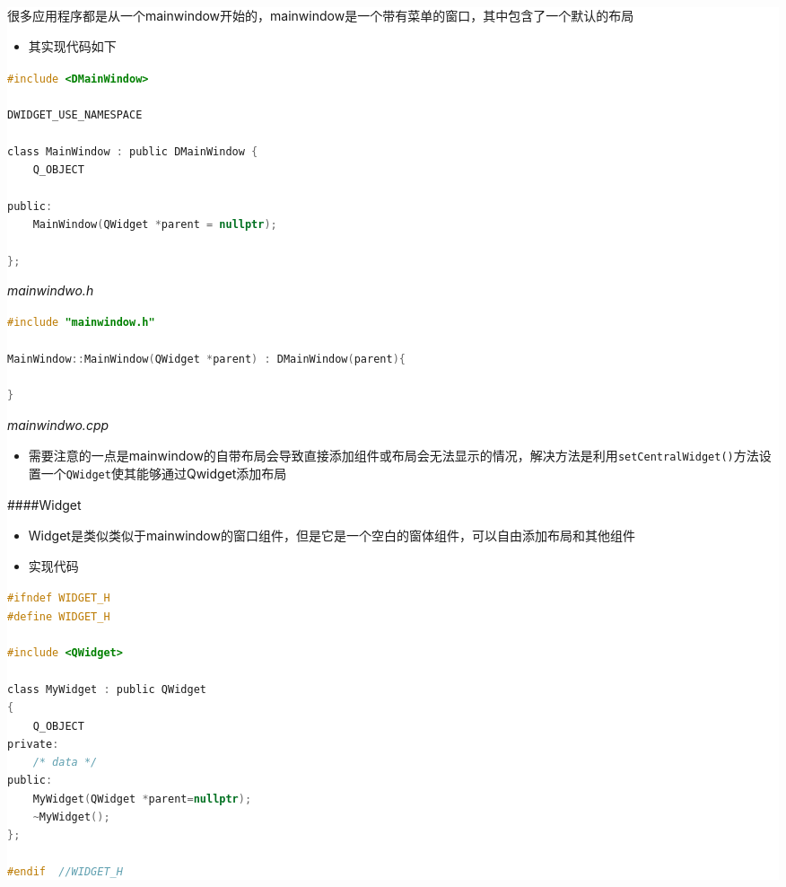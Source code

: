 很多应用程序都是从一个mainwindow开始的，mainwindow是一个带有菜单的窗口，其中包含了一个默认的布局

- 其实现代码如下

```h mainwindwo.h
#include <DMainWindow>

DWIDGET_USE_NAMESPACE

class MainWindow : public DMainWindow {
    Q_OBJECT

public:
    MainWindow(QWidget *parent = nullptr);
    
};
```

*mainwindwo.h*

```cpp mainwindow.cpp
#include "mainwindow.h"

MainWindow::MainWindow(QWidget *parent) : DMainWindow(parent){
    
}
```

*mainwindwo.cpp*

- 需要注意的一点是mainwindow的自带布局会导致直接添加组件或布局会无法显示的情况，解决方法是利用`setCentralWidget()`方法设置一个`QWidget`使其能够通过Qwidget添加布局

####Widget

- Widget是类似类似于mainwindow的窗口组件，但是它是一个空白的窗体组件，可以自由添加布局和其他组件

- 实现代码

```h mywidget.h
#ifndef WIDGET_H
#define WIDGET_H

#include <QWidget>

class MyWidget : public QWidget
{
    Q_OBJECT
private:
    /* data */
public:
    MyWidget(QWidget *parent=nullptr);
    ~MyWidget();
};

#endif  //WIDGET_H
```
